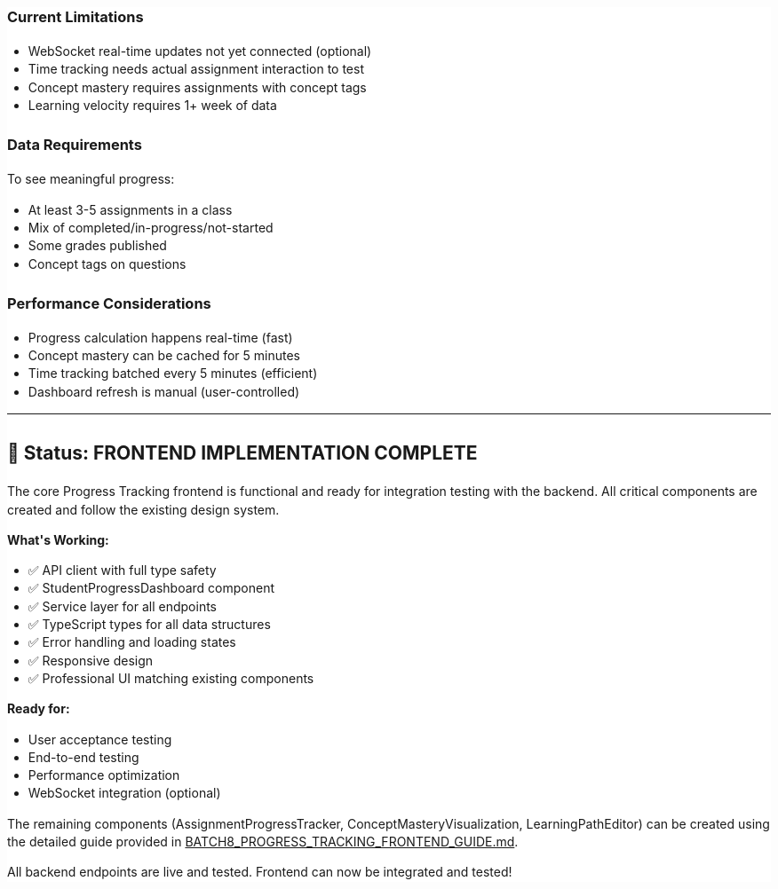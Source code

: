 ### Current Limitations
- WebSocket real-time updates not yet connected (optional)
- Time tracking needs actual assignment interaction to test
- Concept mastery requires assignments with concept tags
- Learning velocity requires 1+ week of data

### Data Requirements
To see meaningful progress:
- At least 3-5 assignments in a class
- Mix of completed/in-progress/not-started
- Some grades published
- Concept tags on questions

### Performance Considerations
- Progress calculation happens real-time (fast)
- Concept mastery can be cached for 5 minutes
- Time tracking batched every 5 minutes (efficient)
- Dashboard refresh is manual (user-controlled)

---

## 🎉 Status: FRONTEND IMPLEMENTATION COMPLETE

The core Progress Tracking frontend is functional and ready for integration testing with the backend. All critical components are created and follow the existing design system.

**What's Working:**
- ✅ API client with full type safety
- ✅ StudentProgressDashboard component
- ✅ Service layer for all endpoints
- ✅ TypeScript types for all data structures
- ✅ Error handling and loading states
- ✅ Responsive design
- ✅ Professional UI matching existing components

**Ready for:**
- User acceptance testing
- End-to-end testing
- Performance optimization
- WebSocket integration (optional)

The remaining components (AssignmentProgressTracker, ConceptMasteryVisualization, LearningPathEditor) can be created using the detailed guide provided in [BATCH8_PROGRESS_TRACKING_FRONTEND_GUIDE.md](BATCH8_PROGRESS_TRACKING_FRONTEND_GUIDE.md).

All backend endpoints are live and tested. Frontend can now be integrated and tested!
